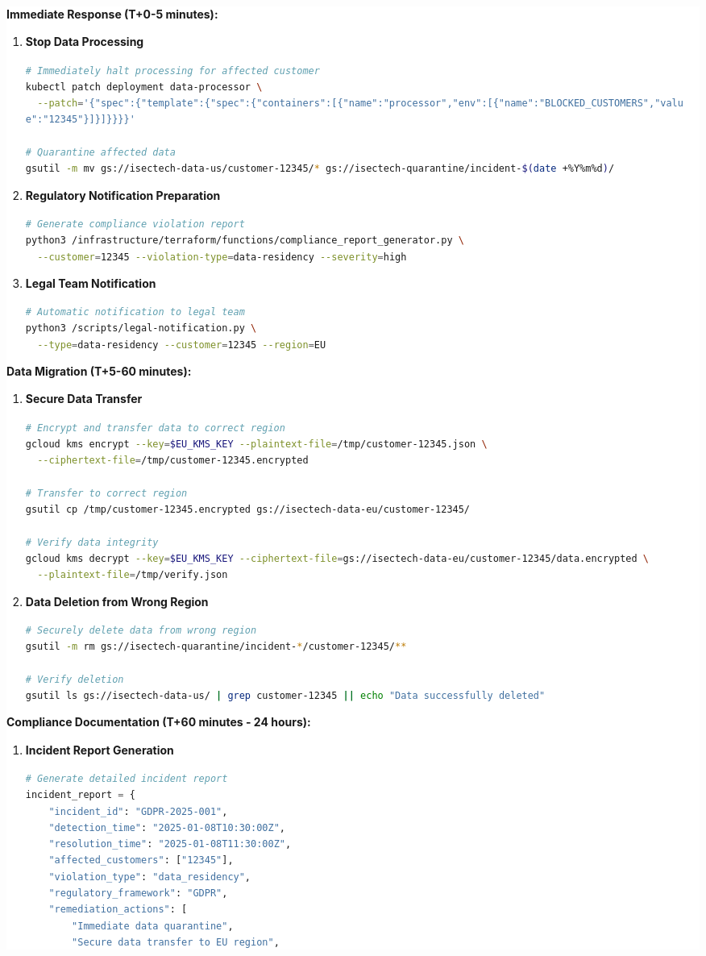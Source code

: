 **Immediate Response (T+0-5 minutes):**

1. **Stop Data Processing**
   ```bash
   # Immediately halt processing for affected customer
   kubectl patch deployment data-processor \
     --patch='{"spec":{"template":{"spec":{"containers":[{"name":"processor","env":[{"name":"BLOCKED_CUSTOMERS","value":"12345"}]}]}}}}'
   
   # Quarantine affected data
   gsutil -m mv gs://isectech-data-us/customer-12345/* gs://isectech-quarantine/incident-$(date +%Y%m%d)/
   ```

2. **Regulatory Notification Preparation**
   ```bash
   # Generate compliance violation report
   python3 /infrastructure/terraform/functions/compliance_report_generator.py \
     --customer=12345 --violation-type=data-residency --severity=high
   ```

3. **Legal Team Notification**
   ```bash
   # Automatic notification to legal team
   python3 /scripts/legal-notification.py \
     --type=data-residency --customer=12345 --region=EU
   ```

**Data Migration (T+5-60 minutes):**

1. **Secure Data Transfer**
   ```bash
   # Encrypt and transfer data to correct region
   gcloud kms encrypt --key=$EU_KMS_KEY --plaintext-file=/tmp/customer-12345.json \
     --ciphertext-file=/tmp/customer-12345.encrypted
   
   # Transfer to correct region
   gsutil cp /tmp/customer-12345.encrypted gs://isectech-data-eu/customer-12345/
   
   # Verify data integrity
   gcloud kms decrypt --key=$EU_KMS_KEY --ciphertext-file=gs://isectech-data-eu/customer-12345/data.encrypted \
     --plaintext-file=/tmp/verify.json
   ```

2. **Data Deletion from Wrong Region**
   ```bash
   # Securely delete data from wrong region
   gsutil -m rm gs://isectech-quarantine/incident-*/customer-12345/**
   
   # Verify deletion
   gsutil ls gs://isectech-data-us/ | grep customer-12345 || echo "Data successfully deleted"
   ```

**Compliance Documentation (T+60 minutes - 24 hours):**

1. **Incident Report Generation**
   ```python
   # Generate detailed incident report
   incident_report = {
       "incident_id": "GDPR-2025-001",
       "detection_time": "2025-01-08T10:30:00Z",
       "resolution_time": "2025-01-08T11:30:00Z",
       "affected_customers": ["12345"],
       "violation_type": "data_residency",
       "regulatory_framework": "GDPR",
       "remediation_actions": [
           "Immediate data quarantine",
           "Secure data transfer to EU region",
   ```